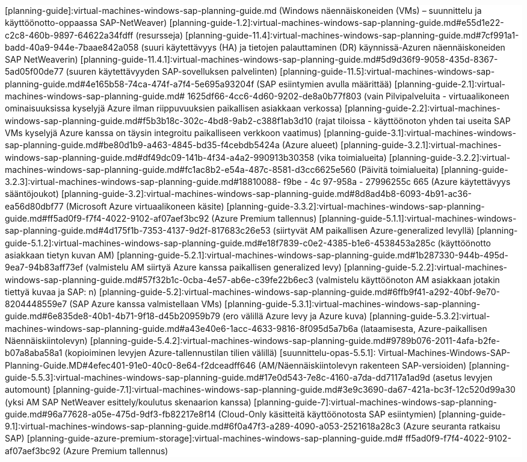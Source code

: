 [planning-guide]:virtual-machines-windows-sap-planning-guide.md (Windows näennäiskoneiden (VMs) – suunnittelu ja käyttöönotto-oppaassa SAP-NetWeaver) [planning-guide-1.2]:virtual-machines-windows-sap-planning-guide.md#e55d1e22-c2c8-460b-9897-64622a34fdff (resursseja) [planning-guide-11.4]:virtual-machines-windows-sap-planning-guide.md#7cf991a1-badd-40a9-944e-7baae842a058 (suuri käytettävyys (HA) ja tietojen palauttaminen (DR) käynnissä-Azuren näennäiskoneiden SAP NetWeaverin) [planning-guide-11.4.1]:virtual-machines-windows-sap-planning-guide.md#5d9d36f9-9058-435d-8367-5ad05f00de77 (suuren käytettävyyden SAP-sovelluksen palvelinten) [planning-guide-11.5]:virtual-machines-windows-sap-planning-guide.md#4e165b58-74ca-474f-a7f4-5e695a93204f (SAP esiintymien avulla määrittää) [planning-guide-2.1]:virtual-machines-windows-sap-planning-guide.md# 1625df66-4cc6-4d60-9202-de8a0b77f803 (vain Pilvipalveluita - virtuaalikoneen ominaisuuksissa kyselyjä Azure ilman riippuvuuksien paikallisen asiakkaan verkossa) [planning-guide-2.2]:virtual-machines-windows-sap-planning-guide.md#f5b3b18c-302c-4bd8-9ab2-c388f1ab3d10 (rajat tiloissa - käyttöönoton yhden tai useita SAP VMs kyselyjä Azure kanssa on täysin integroitu paikalliseen verkkoon vaatimus) [planning-guide-3.1]:virtual-machines-windows-sap-planning-guide.md#be80d1b9-a463-4845-bd35-f4cebdb5424a (Azure alueet) [planning-guide-3.2.1]:virtual-machines-windows-sap-planning-guide.md#df49dc09-141b-4f34-a4a2-990913b30358 (vika toimialueita) [planning-guide-3.2.2]:virtual-machines-windows-sap-planning-guide.md#fc1ac8b2-e54a-487c-8581-d3cc6625e560 (Päivitä toimialueita) [planning-guide-3.2.3]:virtual-machines-windows-sap-planning-guide.md#18810088- f9be - 4c 97-958a - 27996255c 665 (Azure käytettävyys sääntöjoukot) [planning-guide-3.2]:virtual-machines-windows-sap-planning-guide.md#8d8ad4b8-6093-4b91-ac36-ea56d80dbf77 (Microsoft Azure virtuaalikoneen käsite) [planning-guide-3.3.2]:virtual-machines-windows-sap-planning-guide.md#ff5ad0f9-f7f4-4022-9102-af07aef3bc92 (Azure Premium tallennus) [planning-guide-5.1.1]:virtual-machines-windows-sap-planning-guide.md#4d175f1b-7353-4137-9d2f-817683c26e53 (siirtyvät AM paikallisen Azure-generalized levyllä) [planning-guide-5.1.2]:virtual-machines-windows-sap-planning-guide.md#e18f7839-c0e2-4385-b1e6-4538453a285c (käyttöönotto asiakkaan tietyn kuvan AM) [planning-guide-5.2.1]:virtual-machines-windows-sap-planning-guide.md#1b287330-944b-495d-9ea7-94b83aff73ef (valmistelu AM siirtyä Azure kanssa paikallisen generalized levy) [planning-guide-5.2.2]:virtual-machines-windows-sap-planning-guide.md#57f32b1c-0cba-4e57-ab6e-c39fe22b6ec3 (valmistelu käyttöönoton AM asiakkaan jotakin tiettyä kuvaa ja SAP: n) [planning-guide-5.2]:virtual-machines-windows-sap-planning-guide.md#6ffb9f41-a292-40bf-9e70-8204448559e7 (SAP Azure kanssa valmistellaan VMs) [planning-guide-5.3.1]:virtual-machines-windows-sap-planning-guide.md#6e835de8-40b1-4b71-9f18-d45b20959b79 (ero välillä Azure levy ja Azure kuva) [planning-guide-5.3.2]:virtual-machines-windows-sap-planning-guide.md#a43e40e6-1acc-4633-9816-8f095d5a7b6a (lataamisesta, Azure-paikallisen Näennäiskiintolevyn) [planning-guide-5.4.2]:virtual-machines-windows-sap-planning-guide.md#9789b076-2011-4afa-b2fe-b07a8aba58a1 (kopioiminen levyjen Azure-tallennustilan tilien välillä) [suunnittelu-opas-5.5.1]: Virtual-Machines-Windows-SAP-Planning-Guide.MD#4efec401-91e0-40c0-8e64-f2dceadff646 (AM/Näennäiskiintolevyn rakenteen SAP-versioiden) [planning-guide-5.5.3]:virtual-machines-windows-sap-planning-guide.md#17e0d543-7e8c-4160-a7da-dd7117a1ad9d (asetus levyjen automount) [planning-guide-7.1]:virtual-machines-windows-sap-planning-guide.md#3e9c3690-da67-421a-bc3f-12c520d99a30 (yksi AM SAP NetWeaver esittely/koulutus skenaarion kanssa) [planning-guide-7]:virtual-machines-windows-sap-planning-guide.md#96a77628-a05e-475d-9df3-fb82217e8f14 (Cloud-Only käsitteitä käyttöönotosta SAP esiintymien) [planning-guide-9.1]:virtual-machines-windows-sap-planning-guide.md#6f0a47f3-a289-4090-a053-2521618a28c3 (Azure seuranta ratkaisu SAP) [planning-guide-azure-premium-storage]:virtual-machines-windows-sap-planning-guide.md# ff5ad0f9-f7f4-4022-9102-af07aef3bc92 (Azure Premium tallennus)

[planning-guide-figure-100]:./media/virtual-machines-shared-sap-planning-guide/100-single-vm-in-azure.png
[planning-guide-figure-1300]:./media/virtual-machines-shared-sap-planning-guide/1300-ref-config-iaas-for-sap.png
[planning-guide-figure-1400]:./media/virtual-machines-shared-sap-planning-guide/1400-attach-detach-disks.png
[planning-guide-figure-1600]:./media/virtual-machines-shared-sap-planning-guide/1600-firewall-port-rule.png
[planning-guide-figure-1700]:./media/virtual-machines-shared-sap-planning-guide/1700-single-vm-demo.png
[planning-guide-figure-1900]:./media/virtual-machines-shared-sap-planning-guide/1900-vm-set-vnet.png
[planning-guide-figure-200]:./media/virtual-machines-shared-sap-planning-guide/200-multiple-vms-in-azure.png
[planning-guide-figure-2100]:./media/virtual-machines-shared-sap-planning-guide/2100-s2s.png
[planning-guide-figure-2200]:./media/virtual-machines-shared-sap-planning-guide/2200-network-printing.png
[planning-guide-figure-2300]:./media/virtual-machines-shared-sap-planning-guide/2300-sapgui-stms.png

[Kommentti]: <>  (MSSedusch vielä tarvitaan? TODO alun perin jonkin Azure Virtual verkossa on sidottu affiniteetti-ryhmään. Jonka Azure Virtual verkon käytössä rajoitettu, affiniteetti ryhmän käytössä myönnetyt Azure-asteikko. Lopuksi tämä tarkoitetaan Virtual Network on rajoitettu Azure-asteikko resurssit. Tämän jälkeen on muutettu ja nyt Azure Virtual verkkojen voit venyttämällä yli useita Azure-asteikko. Kuitenkin, joka edellyttää, että Azure Virtual verkot ovat ** ei ** liittyvät affiniteetti ryhmät enää luominen aikaan. Jo mainittiin, valitse vastakkaiseen suosituksia vuodessa muuttui kannattaa ** hyödyntää Azure affiniteetti ryhmille ei enää **. Lisätietoja on artikkelissa < https://azure.microsoft.com/blog/regional-virtual-networks/>)
[Kommentti]: <>  (MShermannd TODO ei löydä artikkeliin, joka sisältää OpenLDAP aiheen + ARM;)
[Kommentti]: <>  (MSSedusch < https://channel9.msdn.com/Blogs/Open/Load-balancing-highly-available-Linux-services-on-Windows-Azure-OpenLDAP-and-MySQL>)
[Kommentti]: <>  (Lisätietoja löytyy tässä, MSSedusch--)
[Kommentti]: <>  (MShermannd TODO linkki ei ole enää voimassa. Mutta ARM silti ei tueta - seuraava linkki alla)
[Kommentti]: <>  (MSSedusch--< http://msdn.microsoft.com/library/azure/dn133798.aspx>.)
[Kommentti]: <>  (Sivusto ei tue vielä KÄDESSÄ MShermannd TODO, osoita)
[Kommentti]: <>  (MSSedusch--< https://azure.microsoft.com/documentation/articles/vpn-gateway-point-to-site-create/>)
[Kommentti]: <> (MShermannd TODO löytyy KÄDESSÄ helppokäyttötoimintoa linkkiä)